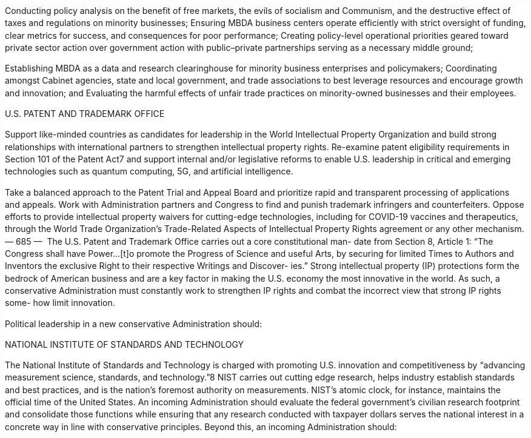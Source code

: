 
Conducting policy analysis on the benefit of free markets, the evils
of socialism and Communism, and the destructive effect of taxes and
regulations on minority businesses;
Ensuring MBDA business centers operate efficiently with strict oversight of
funding, clear metrics for success, and consequences for poor performance;
Creating policy-level operational priorities geared toward private sector
action over government action with public–private partnerships serving as a
necessary middle ground;


Establishing MBDA as a data and research clearinghouse for minority
business enterprises and policymakers;
Coordinating amongst Cabinet agencies, state and local government, and
trade associations to best leverage resources and encourage growth and
innovation; and
Evaluating the harmful effects of unfair trade practices on minority-owned
businesses and their employees.

U.S. PATENT AND TRADEMARK OFFICE


Support like-minded countries as candidates for leadership in the World
Intellectual Property Organization and build strong relationships with
international partners to strengthen intellectual property rights.
Re-examine patent eligibility requirements in Section 101 of the Patent Act7
and support internal and/or legislative reforms to enable U.S. leadership
in critical and emerging technologies such as quantum computing, 5G, and
artificial intelligence.

Take a balanced approach to the Patent Trial and Appeal Board and
prioritize rapid and transparent processing of applications and appeals.
Work with Administration partners and Congress to find and punish
trademark infringers and counterfeiters.
Oppose efforts to provide intellectual property waivers for cutting-edge
technologies, including for COVID-19 vaccines and therapeutics, through
the World Trade Organization’s Trade-Related Aspects of Intellectual
Property Rights agreement or any other mechanism.
— 685 —
﻿
The U.S. Patent and Trademark Office carries out a core constitutional man-
date from Section 8, Article 1: “The Congress shall have Power...[t]o promote the
Progress of Science and useful Arts, by securing for limited Times to Authors
and Inventors the exclusive Right to their respective Writings and Discover-
ies.” Strong intellectual property (IP) protections form the bedrock of American
business and are a key factor in making the U.S. economy the most innovative
in the world. As such, a conservative Administration must constantly work to
strengthen IP rights and combat the incorrect view that strong IP rights some-
how limit innovation.

Political leadership in a new conservative Administration should:

NATIONAL INSTITUTE OF STANDARDS AND TECHNOLOGY

The National Institute of Standards and Technology is charged with promoting
U.S. innovation and competitiveness by “advancing measurement science, standards,
and technology.”8 NIST carries out cutting edge research, helps industry establish
standards and best practices, and is the nation’s foremost authority on measurements.
NIST’s atomic clock, for instance, maintains the official time of the United States.
An incoming Administration should evaluate the federal government’s civilian
research footprint and consolidate those functions while ensuring that any research
conducted with taxpayer dollars serves the national interest in a concrete way in
line with conservative principles. Beyond this, an incoming Administration should:
